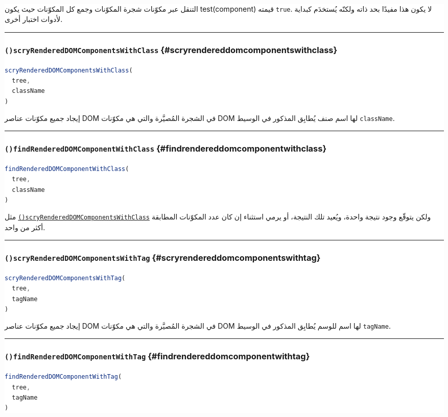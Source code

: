 التنقل عبر مكوّنات شجرة المكوّنات وجمع كل المكوّنات حيث يكون test(component)‎ قيمته `true`. لا يكون هذا مفيدًا بحد ذاته ولكنّه يُستخدَم كبداية لأدوات اختبار أخرى.

* * *

### `()scryRenderedDOMComponentsWithClass` {#scryrendereddomcomponentswithclass}

```javascript
scryRenderedDOMComponentsWithClass(
  tree,
  className
)
```

إيجاد جميع مكوّنات عناصر DOM في الشجرة المُصيَّرة والتي هي مكوّنات DOM لها اسم صنف يُطابِق المذكور في الوسيط `className`.

* * *

### `()findRenderedDOMComponentWithClass` {#findrendereddomcomponentwithclass}

```javascript
findRenderedDOMComponentWithClass(
  tree,
  className
)
```

مثل  [`()scryRenderedDOMComponentsWithClass`](#scryrendereddomcomponentswithclass)  ولكن يتوقّع وجود نتيجة واحدة، ويُعيد تلك النتيجة، أو يرمي استثناء إن كان عدد المكوّنات المطابقة أكثر من واحد.

* * *

### `()scryRenderedDOMComponentsWithTag` {#scryrendereddomcomponentswithtag}

```javascript
scryRenderedDOMComponentsWithTag(
  tree,
  tagName
)
```

إيجاد جميع مكوّنات عناصر DOM في الشجرة المُصيَّرة والتي هي مكوّنات DOM لها اسم للوسم يُطابِق المذكور في الوسيط `tagName`.

* * *

### `()findRenderedDOMComponentWithTag` {#findrendereddomcomponentwithtag}

```javascript
findRenderedDOMComponentWithTag(
  tree,
  tagName
)
```
